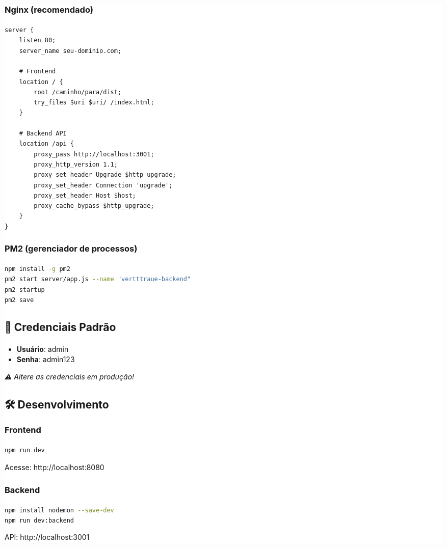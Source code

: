 ### Nginx (recomendado)
```nginx
server {
    listen 80;
    server_name seu-dominio.com;

    # Frontend
    location / {
        root /caminho/para/dist;
        try_files $uri $uri/ /index.html;
    }

    # Backend API
    location /api {
        proxy_pass http://localhost:3001;
        proxy_http_version 1.1;
        proxy_set_header Upgrade $http_upgrade;
        proxy_set_header Connection 'upgrade';
        proxy_set_header Host $host;
        proxy_cache_bypass $http_upgrade;
    }
}
```

### PM2 (gerenciador de processos)
```bash
npm install -g pm2
pm2 start server/app.js --name "vertttraue-backend"
pm2 startup
pm2 save
```

## 🔑 Credenciais Padrão

- **Usuário**: admin
- **Senha**: admin123

*⚠️ Altere as credenciais em produção!*

## 🛠️ Desenvolvimento

### Frontend
```bash
npm run dev
```
Acesse: http://localhost:8080

### Backend
```bash
npm install nodemon --save-dev
npm run dev:backend
```
API: http://localhost:3001
